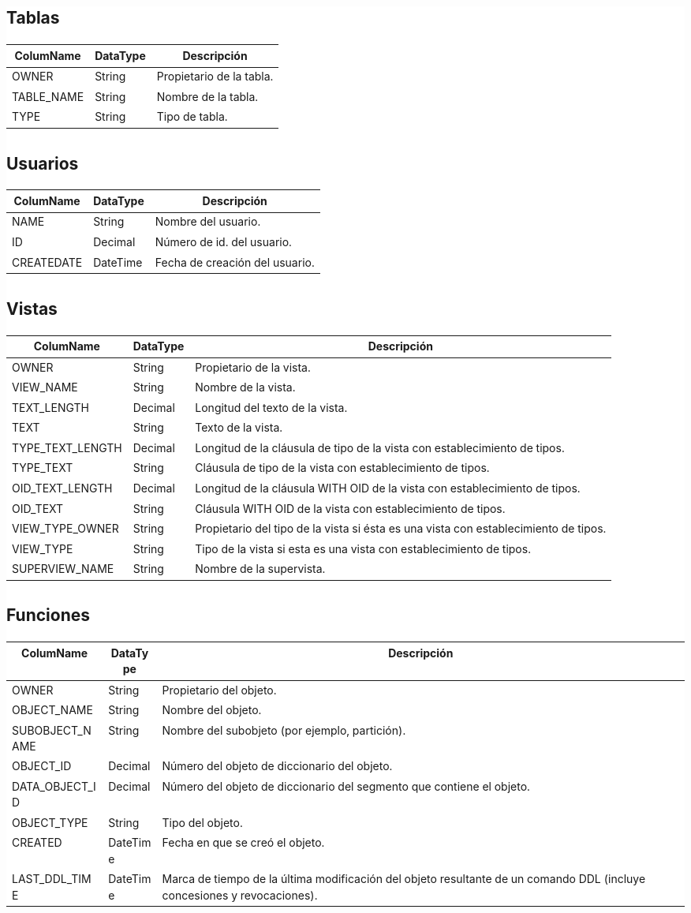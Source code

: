 ## <a name="tables"></a>Tablas

|ColumName|DataType|Descripción|
|----------------|--------------|-----------------|
|OWNER|String|Propietario de la tabla.|
|TABLE_NAME|String|Nombre de la tabla.|
|TYPE|String|Tipo de tabla.|

## <a name="users"></a>Usuarios

|ColumName|DataType|Descripción|
|----------------|--------------|-----------------|
|NAME|String|Nombre del usuario.|
|ID|Decimal|Número de id. del usuario.|
|CREATEDATE|DateTime|Fecha de creación del usuario.|

## <a name="views"></a>Vistas

|ColumName|DataType|Descripción|
|----------------|--------------|-----------------|
|OWNER|String|Propietario de la vista.|
|VIEW_NAME|String|Nombre de la vista.|
|TEXT_LENGTH|Decimal|Longitud del texto de la vista.|
|TEXT|String|Texto de la vista.|
|TYPE_TEXT_LENGTH|Decimal|Longitud de la cláusula de tipo de la vista con establecimiento de tipos.|
|TYPE_TEXT|String|Cláusula de tipo de la vista con establecimiento de tipos.|
|OID_TEXT_LENGTH|Decimal|Longitud de la cláusula WITH OID de la vista con establecimiento de tipos.|
|OID_TEXT|String|Cláusula WITH OID de la vista con establecimiento de tipos.|
|VIEW_TYPE_OWNER|String|Propietario del tipo de la vista si ésta es una vista con establecimiento de tipos.|
|VIEW_TYPE|String|Tipo de la vista si esta es una vista con establecimiento de tipos.|
|SUPERVIEW_NAME|String|Nombre de la supervista.|

## <a name="functions"></a>Funciones

|ColumName|DataType|Descripción|
|----------------|--------------|-----------------|
|OWNER|String|Propietario del objeto.|
|OBJECT_NAME|String|Nombre del objeto.|
|SUBOBJECT_NAME|String|Nombre del subobjeto (por ejemplo, partición).|
|OBJECT_ID|Decimal|Número del objeto de diccionario del objeto.|
|DATA_OBJECT_ID|Decimal|Número del objeto de diccionario del segmento que contiene el objeto.|
|OBJECT_TYPE|String|Tipo del objeto.|
|CREATED|DateTime|Fecha en que se creó el objeto.|
|LAST_DDL_TIME|DateTime|Marca de tiempo de la última modificación del objeto resultante de un comando DDL (incluye concesiones y revocaciones).|